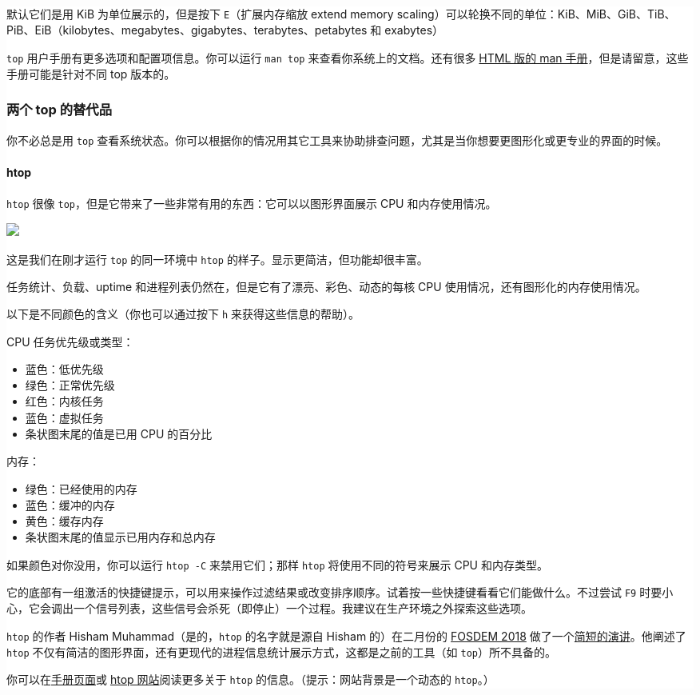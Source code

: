 
默认它们是用 KiB 为单位展示的，但是按下 `E`（扩展内存缩放 extend memory scaling）可以轮换不同的单位：KiB、MiB、GiB、TiB、PiB、EiB（kilobytes、megabytes、gigabytes、terabytes、petabytes 和 exabytes）


`top` 用户手册有更多选项和配置项信息。你可以运行 `man top` 来查看你系统上的文档。还有很多 [HTML 版的 man 手册](http://man7.org/linux/man-pages/man1/top.1.html)，但是请留意，这些手册可能是针对不同 top 版本的。


### 两个 top 的替代品


你不必总是用 `top` 查看系统状态。你可以根据你的情况用其它工具来协助排查问题，尤其是当你想要更图形化或更专业的界面的时候。


#### htop


`htop` 很像 `top`，但是它带来了一些非常有用的东西：它可以以图形界面展示 CPU 和内存使用情况。


![](/data/attachment/album/201808/21/085623piirpzvx4rpxpyry.png)


这是我们在刚才运行 `top` 的同一环境中 `htop` 的样子。显示更简洁，但功能却很丰富。


任务统计、负载、uptime 和进程列表仍然在，但是它有了漂亮、彩色、动态的每核 CPU 使用情况，还有图形化的内存使用情况。


以下是不同颜色的含义（你也可以通过按下 `h` 来获得这些信息的帮助）。


CPU 任务优先级或类型：


* 蓝色：低优先级
* 绿色：正常优先级
* 红色：内核任务
* 蓝色：虚拟任务
* 条状图末尾的值是已用 CPU 的百分比


内存：


* 绿色：已经使用的内存
* 蓝色：缓冲的内存
* 黄色：缓存内存
* 条状图末尾的值显示已用内存和总内存


如果颜色对你没用，你可以运行 `htop -C` 来禁用它们；那样 `htop` 将使用不同的符号来展示 CPU 和内存类型。


它的底部有一组激活的快捷键提示，可以用来操作过滤结果或改变排序顺序。试着按一些快捷键看看它们能做什么。不过尝试 `F9` 时要小心，它会调出一个信号列表，这些信号会杀死（即停止）一个过程。我建议在生产环境之外探索这些选项。


`htop` 的作者 Hisham Muhammad（是的，`htop` 的名字就是源自 Hisham 的）在二月份的 [FOSDEM 2018](https://fosdem.org/2018/schedule/event/htop/) 做了一个[简短的演讲](https://www.youtube.com/watch?v=L25waVhy78o)。他阐述了 `htop` 不仅有简洁的图形界面，还有更现代的进程信息统计展示方式，这都是之前的工具（如 `top`）所不具备的。


你可以在[手册页面](https://linux.die.net/man/1/htop)或 [htop 网站](https://hisham.hm/htop/index.php)阅读更多关于 `htop` 的信息。（提示：网站背景是一个动态的 `htop`。）

